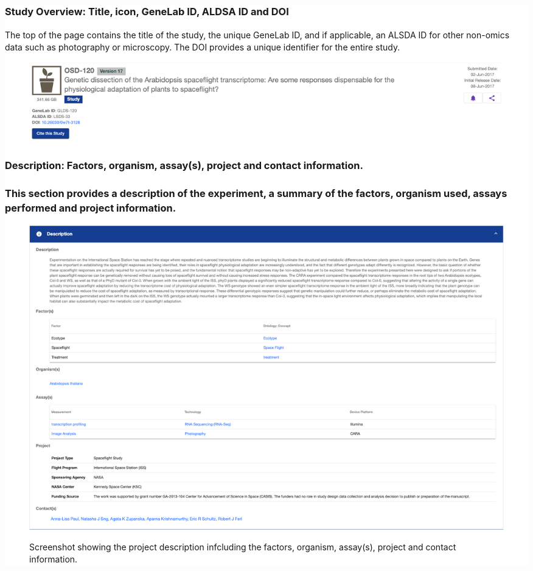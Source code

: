 ### Study Overview: Title, icon, GeneLab ID, ALDSA ID and DOI  <a href="#bltxtycjg7o9" id="bltxtycjg7o9"></a>

The top of the page contains the title of the study, the unique GeneLab ID, and if applicable, an ALSDA ID for other non-omics data such as photography or microscopy. The DOI provides a unique identifier for the entire study.

<figure><img src=".gitbook/assets/image (26).png" alt=""><figcaption></figcaption></figure>

### Description: Factors, organism, assay(s), project and contact information. <a href="#bltxtycjg7o9" id="bltxtycjg7o9"></a>

### This section provides a description of the experiment, a summary of the factors, organism used, assays performed and project information. <a href="#bltxtycjg7o9" id="bltxtycjg7o9"></a>

<figure><img src=".gitbook/assets/image (27).png" alt=""><figcaption><p>Screenshot showing the project description infcluding the factors, organism, assay(s), project and contact information. </p></figcaption></figure>
